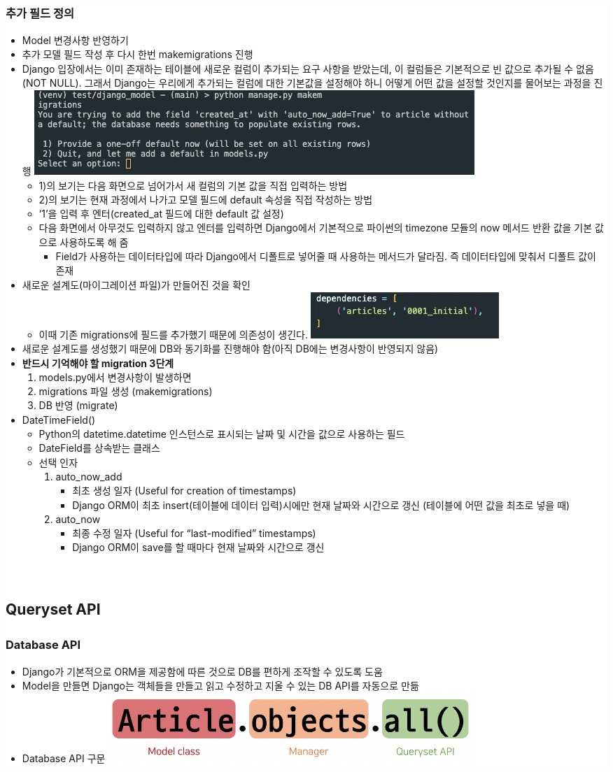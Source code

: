 ### 추가 필드 정의

- Model 변경사항 반영하기
- 추가 모델 필드 작성 후 다시 한번 makemigrations 진행
- Django 입장에서는 이미 존재하는 테이블에 새로운 컬럼이 추가되는 요구 사항을 받았는데, 이 컬럼들은 기본적으로 빈 값으로 추가될 수 없음(NOT NULL). 그래서 Django는 우리에게 추가되는 컬럼에 대한 기본값을 설정해야 하니 어떻게 어떤 값을 설정할 것인지를 물어보는 과정을 진행
  ![fieldupdate](./images/django_fieldupdate.png)
  - 1)의 보기는 다음 화면으로 넘어가서 새 컬럼의 기본 값을 직접 입력하는 방법
  - 2)의 보기는 현재 과정에서 나가고 모델 필드에 default 속성을 직접 작성하는 방법
  - ‘1’을 입력 후 엔터(created_at 필드에 대한 default 값 설정)
  - 다음 화면에서 아무것도 입력하지 않고 엔터를 입력하면 Django에서 기본적으로 파이썬의 timezone 모듈의 now 메서드 반환 값을 기본 값으로 사용하도록 해 줌
    - Field가 사용하는 데이터타입에 따라 Django에서 디폴트로 넣어줄 때 사용하는 메서드가 달라짐. 즉 데이터타입에 맞춰서 디폴트 값이 존재
- 새로운 설계도(마이그레이션 파일)가 만들어진 것을 확인
  - 이때 기존 migrations에 필드를 추가했기 때문에 의존성이 생긴다.
  ![dependencies](./images/django_dependencies.png)
- 새로운 설계도를 생성했기 때문에 DB와 동기화를 진행해야 함(아직 DB에는 변경사항이 반영되지 않음)
- **반드시 기억해야 할 migration 3단계**
  1. models.py에서 변경사항이 발생하면
  2. migrations 파일 생성 (makemigrations)
  3. DB 반영 (migrate)
- DateTimeField()
  - Python의 datetime.datetime 인스턴스로 표시되는 날짜 및 시간을 값으로 사용하는 필드
  - DateField를 상속받는 클래스
  - 선택 인자
    1. auto_now_add
       - 최초 생성 일자 (Useful for creation of timestamps)
       - Django ORM이 최초 insert(테이블에 데이터 입력)시에만 현재 날짜와 시간으로 갱신 (테이블에 어떤 값을 최초로 넣을 때)
    2. auto_now
       - 최종 수정 일자 (Useful for “last-modified” timestamps)
       - Django ORM이 save를 할 때마다 현재 날짜와 시간으로 갱신

<br>

## Queryset API

### Database API

- Django가 기본적으로 ORM을 제공함에 따른 것으로 DB를 편하게 조작할 수 있도록 도움
- Model을 만들면 Django는 객체들을 만들고 읽고 수정하고 지울 수 있는 DB API를 자동으로 만듦
- Database API 구문
  ![database api](./images/django_database_api.png)

